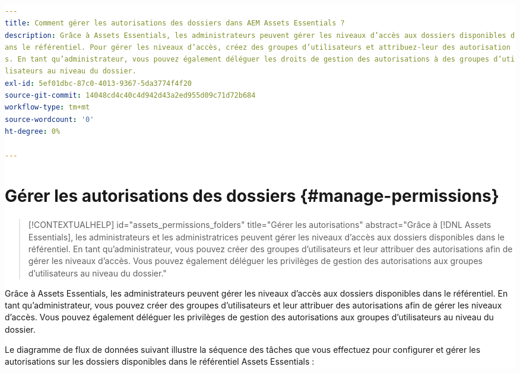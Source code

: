 ```yaml
---
title: Comment gérer les autorisations des dossiers dans AEM Assets Essentials ?
description: Grâce à Assets Essentials, les administrateurs peuvent gérer les niveaux d’accès aux dossiers disponibles dans le référentiel. Pour gérer les niveaux d’accès, créez des groupes d’utilisateurs et attribuez-leur des autorisations. En tant qu’administrateur, vous pouvez également déléguer les droits de gestion des autorisations à des groupes d’utilisateurs au niveau du dossier.
exl-id: 5ef01dbc-87c0-4013-9367-5da3774f4f20
source-git-commit: 14048cd4c40c4d942d43a2ed955d09c71d72b684
workflow-type: tm+mt
source-wordcount: '0'
ht-degree: 0%

---
```


# Gérer les autorisations des dossiers {#manage-permissions}

>[!CONTEXTUALHELP]
>id="assets_permissions_folders"
>title="Gérer les autorisations"
>abstract="Grâce à [!DNL Assets Essentials], les administrateurs et les administratrices peuvent gérer les niveaux d’accès aux dossiers disponibles dans le référentiel. En tant qu’administrateur, vous pouvez créer des groupes d’utilisateurs et leur attribuer des autorisations afin de gérer les niveaux d’accès. Vous pouvez également déléguer les privilèges de gestion des autorisations aux groupes d’utilisateurs au niveau du dossier."

Grâce à Assets Essentials, les administrateurs peuvent gérer les niveaux d’accès aux dossiers disponibles dans le référentiel. En tant qu’administrateur, vous pouvez créer des groupes d’utilisateurs et leur attribuer des autorisations afin de gérer les niveaux d’accès. Vous pouvez également déléguer les privilèges de gestion des autorisations aux groupes d’utilisateurs au niveau du dossier.

Le diagramme de flux de données suivant illustre la séquence des tâches que vous effectuez pour configurer et gérer les autorisations sur les dossiers disponibles dans le référentiel Assets Essentials :
